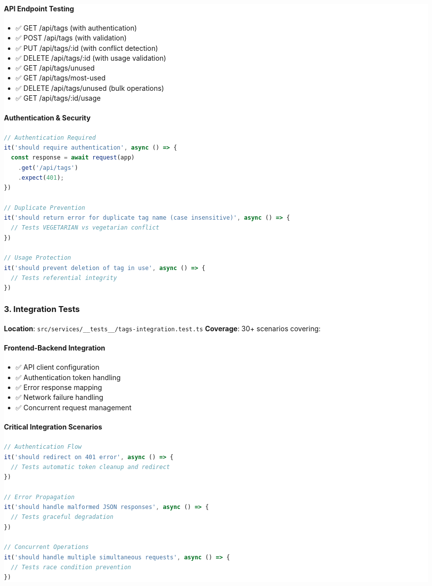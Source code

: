 #### API Endpoint Testing
- ✅ GET /api/tags (with authentication)
- ✅ POST /api/tags (with validation)
- ✅ PUT /api/tags/:id (with conflict detection)
- ✅ DELETE /api/tags/:id (with usage validation)
- ✅ GET /api/tags/unused
- ✅ GET /api/tags/most-used
- ✅ DELETE /api/tags/unused (bulk operations)
- ✅ GET /api/tags/:id/usage

#### Authentication & Security
```typescript
// Authentication Required
it('should require authentication', async () => {
  const response = await request(app)
    .get('/api/tags')
    .expect(401);
})

// Duplicate Prevention
it('should return error for duplicate tag name (case insensitive)', async () => {
  // Tests VEGETARIAN vs vegetarian conflict
})

// Usage Protection
it('should prevent deletion of tag in use', async () => {
  // Tests referential integrity
})
```

### 3. Integration Tests
**Location**: `src/services/__tests__/tags-integration.test.ts`
**Coverage**: 30+ scenarios covering:

#### Frontend-Backend Integration
- ✅ API client configuration
- ✅ Authentication token handling
- ✅ Error response mapping
- ✅ Network failure handling
- ✅ Concurrent request management

#### Critical Integration Scenarios
```typescript
// Authentication Flow
it('should redirect on 401 error', async () => {
  // Tests automatic token cleanup and redirect
})

// Error Propagation
it('should handle malformed JSON responses', async () => {
  // Tests graceful degradation
})

// Concurrent Operations
it('should handle multiple simultaneous requests', async () => {
  // Tests race condition prevention
})
```
